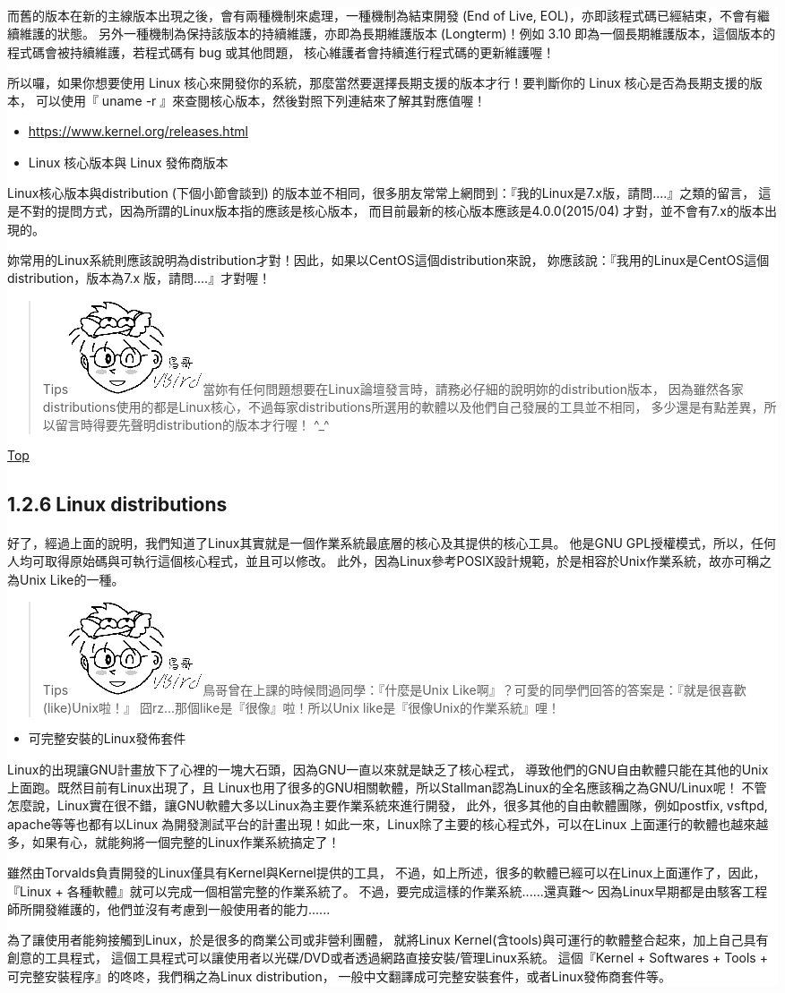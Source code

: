 而舊的版本在新的主線版本出現之後，會有兩種機制來處理，一種機制為結束開發 (End of Live, EOL)，亦即該程式碼已經結束，不會有繼續維護的狀態。 另外一種機制為保持該版本的持續維護，亦即為長期維護版本 (Longterm)！例如 3.10 即為一個長期維護版本，這個版本的程式碼會被持續維護，若程式碼有 bug 或其他問題， 核心維護者會持續進行程式碼的更新維護喔！

所以囉，如果你想要使用 Linux 核心來開發你的系統，那麼當然要選擇長期支援的版本才行！要判斷你的 Linux 核心是否為長期支援的版本， 可以使用『 uname -r 』來查閱核心版本，然後對照下列連結來了解其對應值喔！

- https://www.kernel.org/releases.html

- Linux 核心版本與 Linux 發佈商版本

Linux核心版本與distribution (下個小節會談到) 的版本並不相同，很多朋友常常上網問到：『我的Linux是7.x版，請問....』之類的留言， 這是不對的提問方式，因為所謂的Linux版本指的應該是核心版本， 而目前最新的核心版本應該是4.0.0(2015/04) 才對，並不會有7.x的版本出現的。

妳常用的Linux系統則應該說明為distribution才對！因此，如果以CentOS這個distribution來說， 妳應該說：『我用的Linux是CentOS這個 distribution，版本為7.x 版，請問....』才對喔！

> Tips![鳥哥的圖示](../../../Image/vbird_face.gif)當妳有任何問題想要在Linux論壇發言時，請務必仔細的說明妳的distribution版本， 因為雖然各家distributions使用的都是Linux核心，不過每家distributions所選用的軟體以及他們自己發展的工具並不相同， 多少還是有點差異，所以留言時得要先聲明distribution的版本才行喔！ ^_^





[Top](http://linux.vbird.org/linux_basic/0110whatislinux.php#top)

## 1.2.6 Linux distributions

好了，經過上面的說明，我們知道了Linux其實就是一個作業系統最底層的核心及其提供的核心工具。 他是GNU GPL授權模式，所以，任何人均可取得原始碼與可執行這個核心程式，並且可以修改。 此外，因為Linux參考POSIX設計規範，於是相容於Unix作業系統，故亦可稱之為Unix Like的一種。

> Tips![鳥哥的圖示](../../../Image/vbird_face.gif)鳥哥曾在上課的時候問過同學：『什麼是Unix Like啊』？可愛的同學們回答的答案是：『就是很喜歡(like)Unix啦！』 囧rz...那個like是『很像』啦！所以Unix like是『很像Unix的作業系統』哩！



- 可完整安裝的Linux發佈套件

Linux的出現讓GNU計畫放下了心裡的一塊大石頭，因為GNU一直以來就是缺乏了核心程式， 導致他們的GNU自由軟體只能在其他的Unix上面跑。既然目前有Linux出現了，且 Linux也用了很多的GNU相關軟體，所以Stallman認為Linux的全名應該稱之為GNU/Linux呢！ 不管怎麼說，Linux實在很不錯，讓GNU軟體大多以Linux為主要作業系統來進行開發， 此外，很多其他的自由軟體團隊，例如postfix, vsftpd, apache等等也都有以Linux 為開發測試平台的計畫出現！如此一來，Linux除了主要的核心程式外，可以在Linux 上面運行的軟體也越來越多，如果有心，就能夠將一個完整的Linux作業系統搞定了！

雖然由Torvalds負責開發的Linux僅具有Kernel與Kernel提供的工具， 不過，如上所述，很多的軟體已經可以在Linux上面運作了，因此， 『Linux + 各種軟體』就可以完成一個相當完整的作業系統了。 不過，要完成這樣的作業系統......還真難～ 因為Linux早期都是由駭客工程師所開發維護的，他們並沒有考慮到一般使用者的能力......

為了讓使用者能夠接觸到Linux，於是很多的商業公司或非營利團體， 就將Linux Kernel(含tools)與可運行的軟體整合起來，加上自己具有創意的工具程式， 這個工具程式可以讓使用者以光碟/DVD或者透過網路直接安裝/管理Linux系統。 這個『Kernel + Softwares + Tools + 可完整安裝程序』的咚咚，我們稱之為Linux distribution， 一般中文翻譯成可完整安裝套件，或者Linux發佈商套件等。
